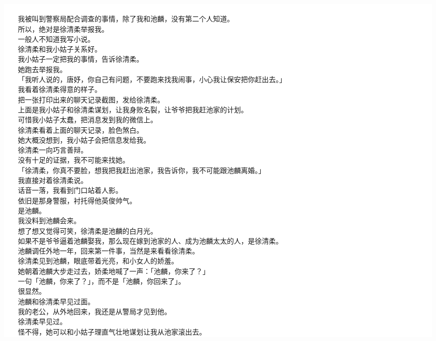 <br>   
&emsp;&emsp;我被叫到警察局配合调查的事情，除了我和池麟，没有第二个人知道。  
<br>   
&emsp;&emsp;所以，绝对是徐清柔举报我。  
<br>   
&emsp;&emsp;一般人不知道我写小说。  
<br>   
&emsp;&emsp;徐清柔和我小姑子关系好。  
<br>   
&emsp;&emsp;我小姑子一定把我的事情，告诉徐清柔。  
<br>   
&emsp;&emsp;她跑去举报我。  
<br>   
&emsp;&emsp;「我听人说的，唐妤，你自己有问题，不要跑来找我闹事，小心我让保安把你赶出去。」  
<br>   
&emsp;&emsp;我看着徐清柔得意的样子。  
<br>   
&emsp;&emsp;把一张打印出来的聊天记录截图，发给徐清柔。  
<br>   
&emsp;&emsp;上面是我小姑子和徐清柔谋划，让我身败名裂，让爷爷把我赶池家的计划。  
<br>   
&emsp;&emsp;可惜我小姑子太蠢，把消息发到我的微信上。  
<br>   
&emsp;&emsp;徐清柔看着上面的聊天记录，脸色煞白。  
<br>   
&emsp;&emsp;她大概没想到，我小姑子会把信息发给我。  
<br>   
&emsp;&emsp;徐清柔一向巧言善辩。  
<br>   
&emsp;&emsp;没有十足的证据，我不可能来找她。  
<br>   
&emsp;&emsp;「徐清柔，你真不要脸，想我把我赶出池家，我告诉你，我不可能跟池麟离婚。」  
<br>   
&emsp;&emsp;我直接对着徐清柔说。  
<br>   
&emsp;&emsp;话音一落，我看到门口站着人影。  
<br>   
&emsp;&emsp;依旧是那身警服，衬托得他英俊帅气。  
<br>   
&emsp;&emsp;是池麟。  
<br>   
&emsp;&emsp;我没料到池麟会来。  
<br>   
&emsp;&emsp;想了想又觉得可笑，徐清柔是池麟的白月光。  
<br>   
&emsp;&emsp;如果不是爷爷逼着池麟娶我，那么现在嫁到池家的人、成为池麟太太的人，是徐清柔。  
<br>   
&emsp;&emsp;池麟调任外地一年，回来第一件事，当然是来看看徐清柔。  
<br>   
&emsp;&emsp;徐清柔见到池麟，眼底带着光亮，和小女人的娇羞。  
<br>   
&emsp;&emsp;她朝着池麟大步走过去，娇柔地喊了一声：「池麟，你来了？」  
<br>   
&emsp;&emsp;一句「池麟，你来了？」，而不是「池麟，你回来了」。  
<br>   
&emsp;&emsp;很显然。  
<br>   
&emsp;&emsp;池麟和徐清柔早见过面。  
<br>   
&emsp;&emsp;我的老公，从外地回来，我还是从警局才见到他。  
<br>   
&emsp;&emsp;徐清柔早见过。  
<br>   
&emsp;&emsp;怪不得，她可以和小姑子理直气壮地谋划让我从池家滚出去。  